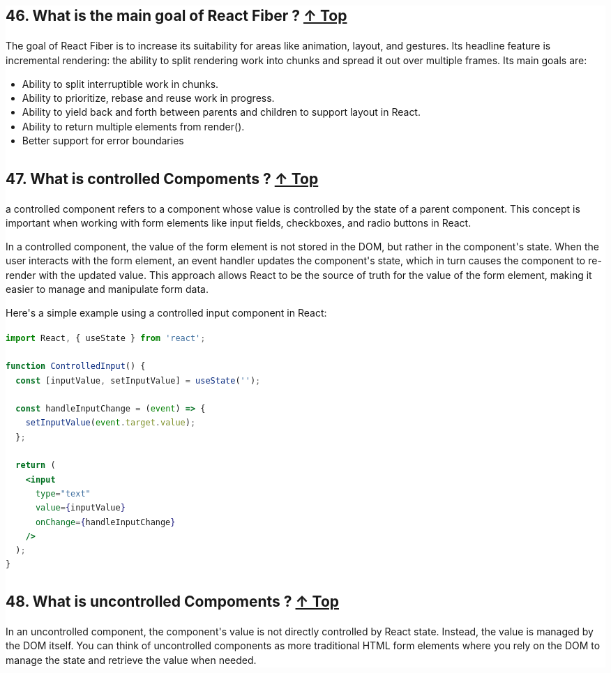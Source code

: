 <div id="q46"></div>

## 46. What is the main goal of React Fiber ? [&uarr; Top](#top)
The goal of React Fiber is to increase its suitability for areas like animation, layout, and gestures. Its headline feature is incremental rendering: the ability to split rendering work into chunks and spread it out over multiple frames.
Its main goals are:

- Ability to split interruptible work in chunks.
- Ability to prioritize, rebase and reuse work in progress.
- Ability to yield back and forth between parents and children to support layout in React.
- Ability to return multiple elements from render().
- Better support for error boundaries

<div id="q47"></div>

## 47. What is controlled Compoments ? [&uarr; Top](#top)
a controlled component refers to a component whose value is controlled by the state of a parent component. This concept is important when working with form elements like input fields, checkboxes, and radio buttons in React.

In a controlled component, the value of the form element is not stored in the DOM, but rather in the component's state. When the user interacts with the form element, an event handler updates the component's state, which in turn causes the component to re-render with the updated value. This approach allows React to be the source of truth for the value of the form element, making it easier to manage and manipulate form data.

Here's a simple example using a controlled input component in React:
```jsx
import React, { useState } from 'react';

function ControlledInput() {
  const [inputValue, setInputValue] = useState('');

  const handleInputChange = (event) => {
    setInputValue(event.target.value);
  };

  return (
    <input
      type="text"
      value={inputValue}
      onChange={handleInputChange}
    />
  );
}
```

<div id="q48"></div>

## 48. What is uncontrolled Compoments ? [&uarr; Top](#top)
In an uncontrolled component, the component's value is not directly controlled by React state. Instead, the value is managed by the DOM itself. You can think of uncontrolled components as more traditional HTML form elements where you rely on the DOM to manage the state and retrieve the value when needed.
